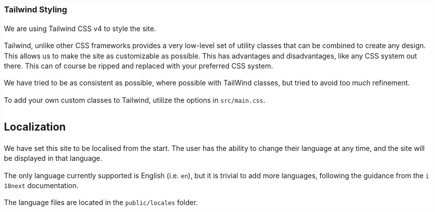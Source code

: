 
### Tailwind Styling

We are using Tailwind CSS v4 to style the site.

Tailwind, unlike other CSS frameworks provides a very low-level set of utility classes that can be combined to create any design. This allows us to make the site as customizable as possible. This has advantages and disadvantages, like any CSS system out there. This can of course be ripped and replaced with your preferred CSS system.

We have tried to be as consistent as possible, where possible with TailWind classes, but tried to avoid too much refinement.

To add your own custom classes to Tailwind, utilize the options in `src/main.css`.

## Localization

We have set this site to be localised from the start. The user has the ability to change their language at any time, and the site will be displayed in that language.

The only language currently supported is English (i.e. `en`), but it is trivial to add more languages, following the guidance from the `i18next` documentation.

The language files are located in the `public/locales` folder.